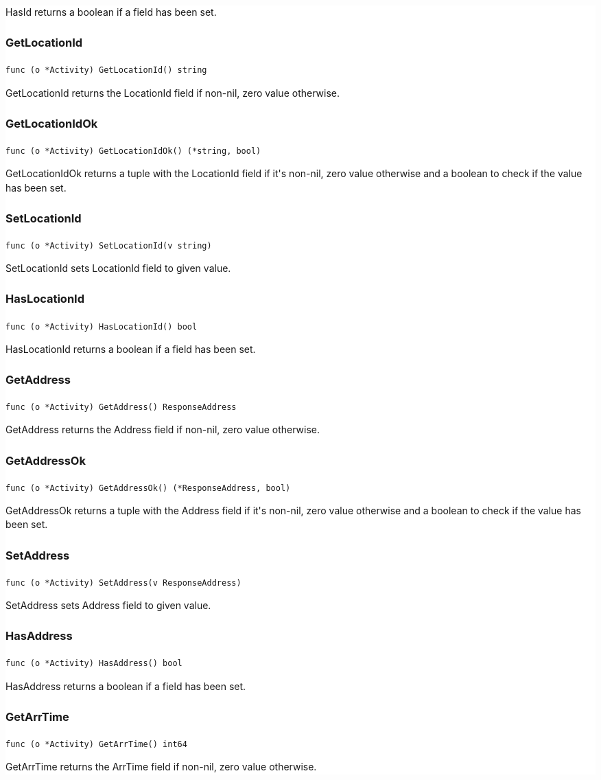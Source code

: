 HasId returns a boolean if a field has been set.

### GetLocationId

`func (o *Activity) GetLocationId() string`

GetLocationId returns the LocationId field if non-nil, zero value otherwise.

### GetLocationIdOk

`func (o *Activity) GetLocationIdOk() (*string, bool)`

GetLocationIdOk returns a tuple with the LocationId field if it's non-nil, zero value otherwise
and a boolean to check if the value has been set.

### SetLocationId

`func (o *Activity) SetLocationId(v string)`

SetLocationId sets LocationId field to given value.

### HasLocationId

`func (o *Activity) HasLocationId() bool`

HasLocationId returns a boolean if a field has been set.

### GetAddress

`func (o *Activity) GetAddress() ResponseAddress`

GetAddress returns the Address field if non-nil, zero value otherwise.

### GetAddressOk

`func (o *Activity) GetAddressOk() (*ResponseAddress, bool)`

GetAddressOk returns a tuple with the Address field if it's non-nil, zero value otherwise
and a boolean to check if the value has been set.

### SetAddress

`func (o *Activity) SetAddress(v ResponseAddress)`

SetAddress sets Address field to given value.

### HasAddress

`func (o *Activity) HasAddress() bool`

HasAddress returns a boolean if a field has been set.

### GetArrTime

`func (o *Activity) GetArrTime() int64`

GetArrTime returns the ArrTime field if non-nil, zero value otherwise.
